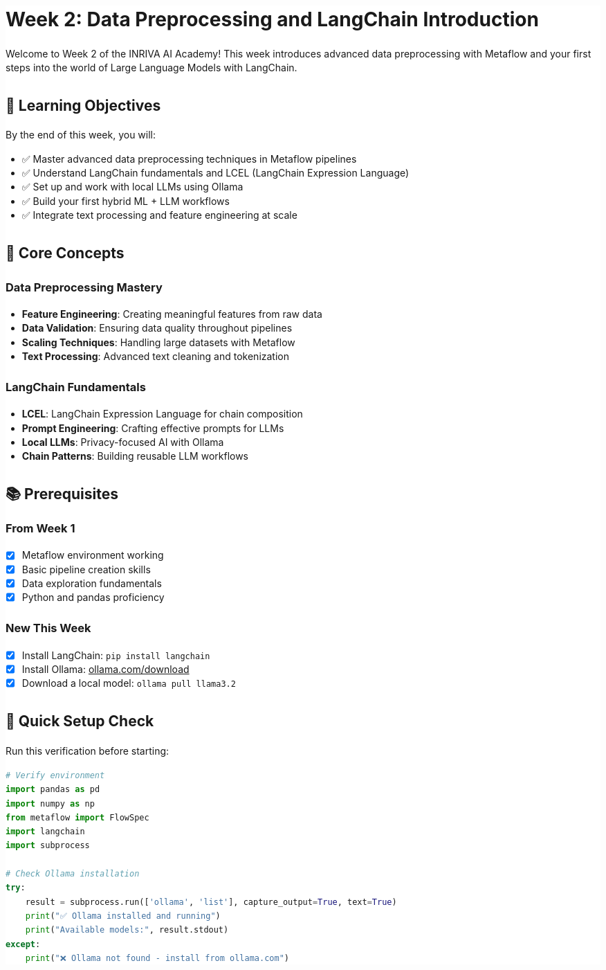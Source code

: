 # Week 2: Data Preprocessing and LangChain Introduction

Welcome to Week 2 of the INRIVA AI Academy! This week introduces advanced data preprocessing with Metaflow and your first steps into the world of Large Language Models with LangChain.

## 🎯 Learning Objectives

By the end of this week, you will:
- ✅ Master advanced data preprocessing techniques in Metaflow pipelines
- ✅ Understand LangChain fundamentals and LCEL (LangChain Expression Language)
- ✅ Set up and work with local LLMs using Ollama
- ✅ Build your first hybrid ML + LLM workflows
- ✅ Integrate text processing and feature engineering at scale

## 🧠 Core Concepts

### Data Preprocessing Mastery
- **Feature Engineering**: Creating meaningful features from raw data
- **Data Validation**: Ensuring data quality throughout pipelines
- **Scaling Techniques**: Handling large datasets with Metaflow
- **Text Processing**: Advanced text cleaning and tokenization

### LangChain Fundamentals
- **LCEL**: LangChain Expression Language for chain composition
- **Prompt Engineering**: Crafting effective prompts for LLMs
- **Local LLMs**: Privacy-focused AI with Ollama
- **Chain Patterns**: Building reusable LLM workflows

## 📚 Prerequisites

### From Week 1
- [x] Metaflow environment working
- [x] Basic pipeline creation skills
- [x] Data exploration fundamentals
- [x] Python and pandas proficiency

### New This Week
- [x] Install LangChain: `pip install langchain`
- [x] Install Ollama: [ollama.com/download](https://ollama.com/download)
- [x] Download a local model: `ollama pull llama3.2`

## 🔧 Quick Setup Check

Run this verification before starting:

```python
# Verify environment
import pandas as pd
import numpy as np
from metaflow import FlowSpec
import langchain
import subprocess

# Check Ollama installation
try:
    result = subprocess.run(['ollama', 'list'], capture_output=True, text=True)
    print("✅ Ollama installed and running")
    print("Available models:", result.stdout)
except:
    print("❌ Ollama not found - install from ollama.com")
```